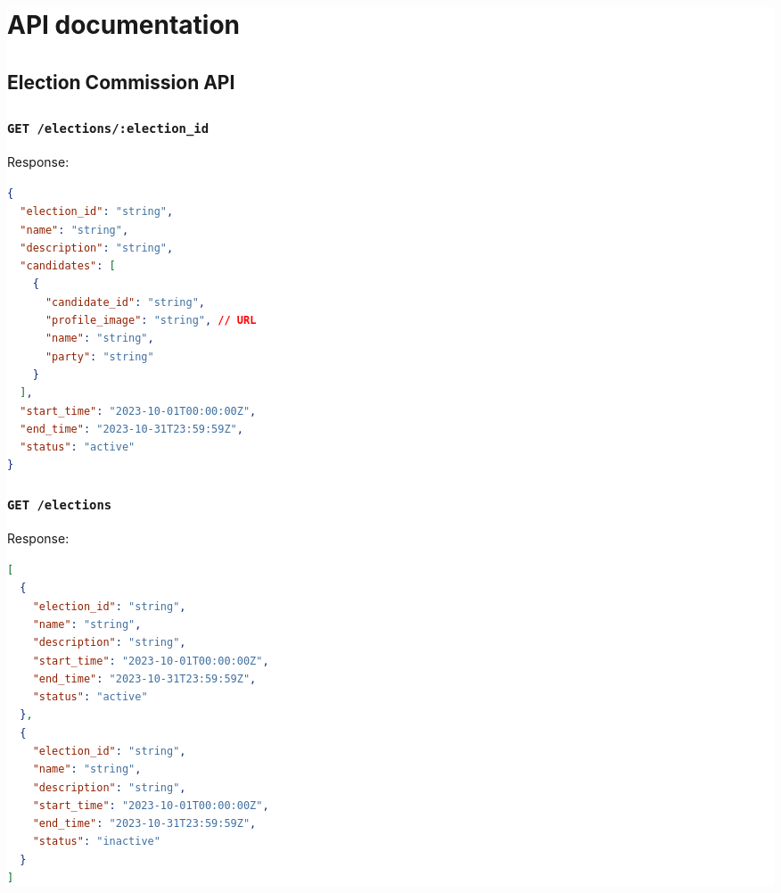 # API documentation

## **Election Commission API**

### `GET /elections/:election_id`

Response:

```json
{
  "election_id": "string",
  "name": "string",
  "description": "string",
  "candidates": [
    {
      "candidate_id": "string",
      "profile_image": "string", // URL
      "name": "string",
      "party": "string"
    }
  ],
  "start_time": "2023-10-01T00:00:00Z",
  "end_time": "2023-10-31T23:59:59Z",
  "status": "active"
}
```

### `GET /elections`

Response:

```json
[
  {
    "election_id": "string",
    "name": "string",
    "description": "string",
    "start_time": "2023-10-01T00:00:00Z",
    "end_time": "2023-10-31T23:59:59Z",
    "status": "active"
  },
  {
    "election_id": "string",
    "name": "string",
    "description": "string",
    "start_time": "2023-10-01T00:00:00Z",
    "end_time": "2023-10-31T23:59:59Z",
    "status": "inactive"
  }
]
```
